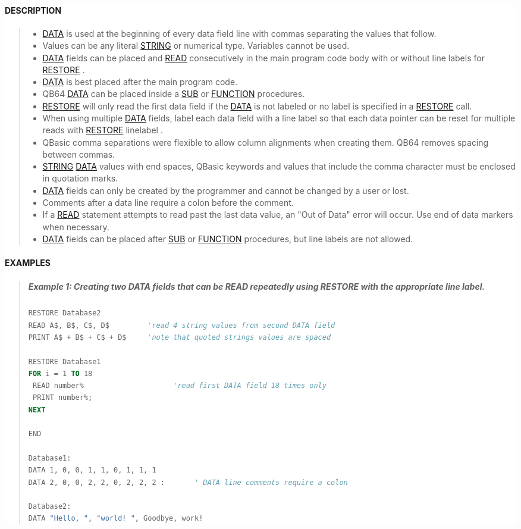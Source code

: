 </blockquote>

#### DESCRIPTION

<blockquote>


* [DATA](DATA.md) is used at the beginning of every data field line with commas separating the values that follow.
* Values can be any literal [STRING](STRING.md) or numerical type. Variables cannot be used.
* [DATA](DATA.md) fields can be placed and [READ](READ.md) consecutively in the main program code body with or without line labels for [RESTORE](RESTORE.md) .
* [DATA](DATA.md) is best placed after the main program code.
* QB64 [DATA](DATA.md) can be placed inside a [SUB](SUB.md) or [FUNCTION](FUNCTION.md) procedures.
* [RESTORE](RESTORE.md) will only read the first data field if the [DATA](DATA.md) is not labeled or no label is specified in a [RESTORE](RESTORE.md) call.
* When using multiple [DATA](DATA.md) fields, label each data field with a line label so that each data pointer can be reset for multiple reads with [RESTORE](RESTORE.md) linelabel .
* QBasic comma separations were flexible to allow column alignments when creating them. QB64 removes spacing between commas.
* [STRING](STRING.md) [DATA](DATA.md) values with end spaces, QBasic keywords and values that include the comma character must be enclosed in quotation marks.
* [DATA](DATA.md) fields can only be created by the programmer and cannot be changed by a user or lost.
* Comments after a data line require a colon before the comment.
* If a [READ](READ.md) statement attempts to read past the last data value, an "Out of Data" error will occur. Use end of data markers when necessary.
* [DATA](DATA.md) fields can be placed after [SUB](SUB.md) or [FUNCTION](FUNCTION.md) procedures, but line labels are not allowed.

</blockquote>

#### EXAMPLES

<blockquote>



##### Example 1: Creating two DATA fields that can be READ repeatedly using RESTORE with the appropriate line label.
```vb
RESTORE Database2
READ A$, B$, C$, D$         'read 4 string values from second DATA field
PRINT A$ + B$ + C$ + D$     'note that quoted strings values are spaced

RESTORE Database1
FOR i = 1 TO 18
 READ number%                     'read first DATA field 18 times only
 PRINT number%;
NEXT

END

Database1:
DATA 1, 0, 0, 1, 1, 0, 1, 1, 1
DATA 2, 0, 0, 2, 2, 0, 2, 2, 2 :       ' DATA line comments require a colon

Database2:
DATA "Hello, ", "world! ", Goodbye, work!
```
  